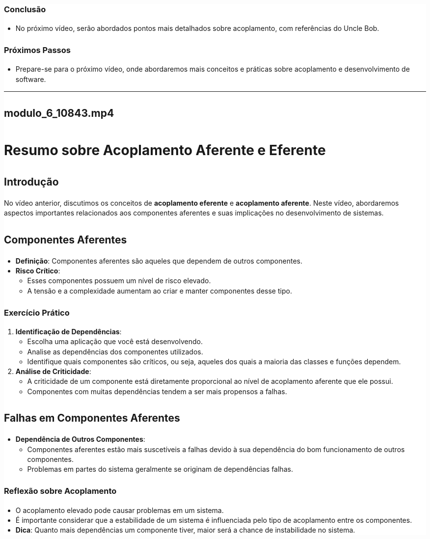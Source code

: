 ### Conclusão
- No próximo vídeo, serão abordados pontos mais detalhados sobre acoplamento, com referências do Uncle Bob.

### Próximos Passos
- Prepare-se para o próximo vídeo, onde abordaremos mais conceitos e práticas sobre acoplamento e desenvolvimento de software.



---

## modulo_6_10843.mp4

# Resumo sobre Acoplamento Aferente e Eferente

## Introdução
No vídeo anterior, discutimos os conceitos de **acoplamento eferente** e **acoplamento aferente**. Neste vídeo, abordaremos aspectos importantes relacionados aos componentes aferentes e suas implicações no desenvolvimento de sistemas.

## Componentes Aferentes
- **Definição**: Componentes aferentes são aqueles que dependem de outros componentes.
- **Risco Crítico**: 
  - Esses componentes possuem um nível de risco elevado.
  - A tensão e a complexidade aumentam ao criar e manter componentes desse tipo.

### Exercício Prático
1. **Identificação de Dependências**: 
   - Escolha uma aplicação que você está desenvolvendo.
   - Analise as dependências dos componentes utilizados.
   - Identifique quais componentes são críticos, ou seja, aqueles dos quais a maioria das classes e funções dependem.
2. **Análise de Criticidade**:
   - A criticidade de um componente está diretamente proporcional ao nível de acoplamento aferente que ele possui.
   - Componentes com muitas dependências tendem a ser mais propensos a falhas.

## Falhas em Componentes Aferentes
- **Dependência de Outros Componentes**:
  - Componentes aferentes estão mais suscetíveis a falhas devido à sua dependência do bom funcionamento de outros componentes.
  - Problemas em partes do sistema geralmente se originam de dependências falhas.
  
### Reflexão sobre Acoplamento
- O acoplamento elevado pode causar problemas em um sistema. 
- É importante considerar que a estabilidade de um sistema é influenciada pelo tipo de acoplamento entre os componentes.
- **Dica**: Quanto mais dependências um componente tiver, maior será a chance de instabilidade no sistema.
